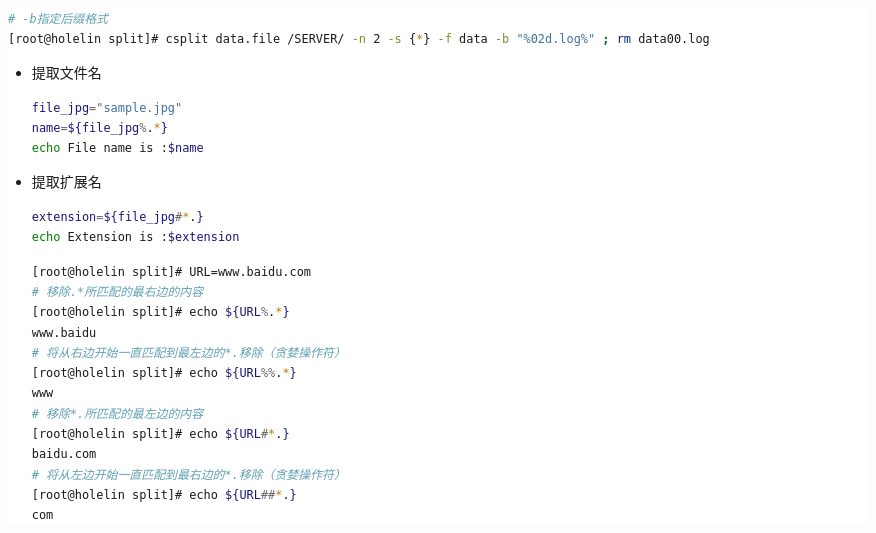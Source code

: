   ```sh
  # -b指定后缀格式
  [root@holelin split]# csplit data.file /SERVER/ -n 2 -s {*} -f data -b "%02d.log%" ; rm data00.log
  ```

* 提取文件名

  ```sh
  file_jpg="sample.jpg"
  name=${file_jpg%.*}
  echo File name is :$name
  ```

* 提取扩展名

  ```sh
  extension=${file_jpg#*.}
  echo Extension is :$extension
  ```

  ```sh
  [root@holelin split]# URL=www.baidu.com
  # 移除.*所匹配的最右边的内容
  [root@holelin split]# echo ${URL%.*}
  www.baidu
  # 将从右边开始一直匹配到最左边的*.移除（贪婪操作符）
  [root@holelin split]# echo ${URL%%.*}
  www
  # 移除*.所匹配的最左边的内容
  [root@holelin split]# echo ${URL#*.}
  baidu.com
  # 将从左边开始一直匹配到最右边的*.移除（贪婪操作符）
  [root@holelin split]# echo ${URL##*.}
  com
  ```

  

  

  

